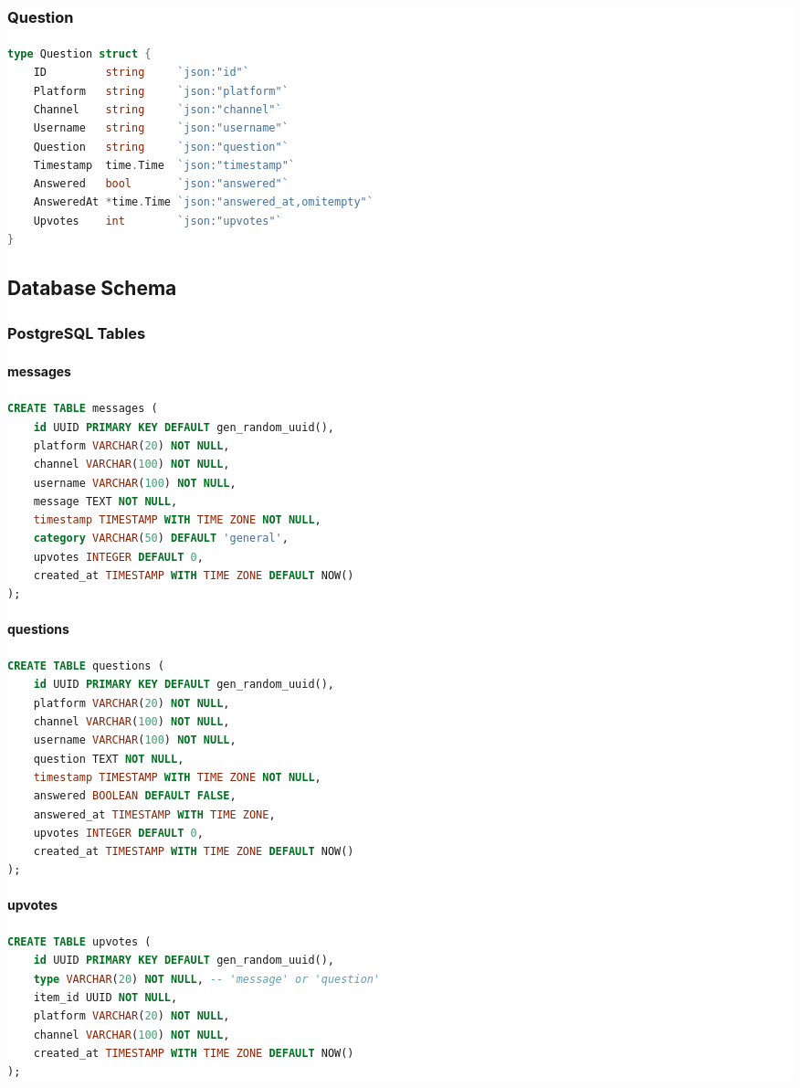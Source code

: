 ### Question
```go
type Question struct {
    ID         string     `json:"id"`
    Platform   string     `json:"platform"`
    Channel    string     `json:"channel"`
    Username   string     `json:"username"`
    Question   string     `json:"question"`
    Timestamp  time.Time  `json:"timestamp"`
    Answered   bool       `json:"answered"`
    AnsweredAt *time.Time `json:"answered_at,omitempty"`
    Upvotes    int        `json:"upvotes"`
}
```

## Database Schema

### PostgreSQL Tables

#### messages
```sql
CREATE TABLE messages (
    id UUID PRIMARY KEY DEFAULT gen_random_uuid(),
    platform VARCHAR(20) NOT NULL,
    channel VARCHAR(100) NOT NULL,
    username VARCHAR(100) NOT NULL,
    message TEXT NOT NULL,
    timestamp TIMESTAMP WITH TIME ZONE NOT NULL,
    category VARCHAR(50) DEFAULT 'general',
    upvotes INTEGER DEFAULT 0,
    created_at TIMESTAMP WITH TIME ZONE DEFAULT NOW()
);
```

#### questions
```sql
CREATE TABLE questions (
    id UUID PRIMARY KEY DEFAULT gen_random_uuid(),
    platform VARCHAR(20) NOT NULL,
    channel VARCHAR(100) NOT NULL,
    username VARCHAR(100) NOT NULL,
    question TEXT NOT NULL,
    timestamp TIMESTAMP WITH TIME ZONE NOT NULL,
    answered BOOLEAN DEFAULT FALSE,
    answered_at TIMESTAMP WITH TIME ZONE,
    upvotes INTEGER DEFAULT 0,
    created_at TIMESTAMP WITH TIME ZONE DEFAULT NOW()
);
```

#### upvotes
```sql
CREATE TABLE upvotes (
    id UUID PRIMARY KEY DEFAULT gen_random_uuid(),
    type VARCHAR(20) NOT NULL, -- 'message' or 'question'
    item_id UUID NOT NULL,
    platform VARCHAR(20) NOT NULL,
    channel VARCHAR(100) NOT NULL,
    created_at TIMESTAMP WITH TIME ZONE DEFAULT NOW()
);
```
